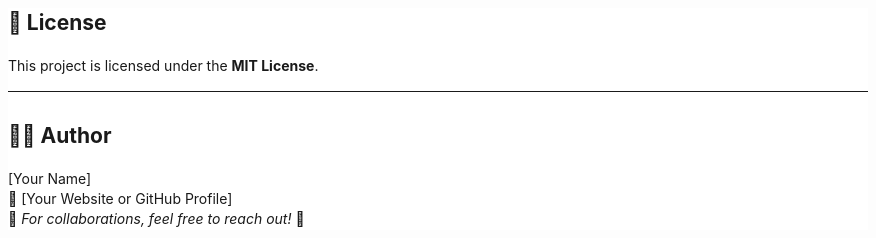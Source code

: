 
## **📜 License**
This project is licensed under the **MIT License**.

---

## **👨‍💻 Author**
[Your Name]  
🔗 [Your Website or GitHub Profile]  
📩 *For collaborations, feel free to reach out!* 🚀


